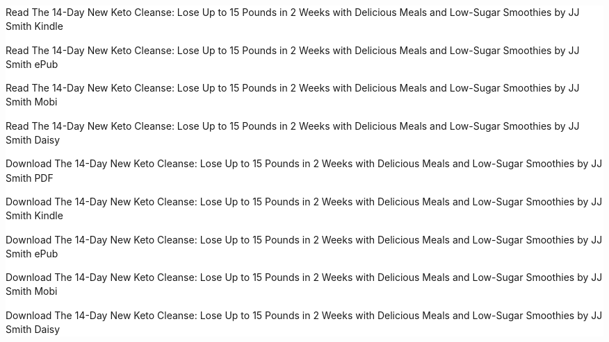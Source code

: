 Read The 14-Day New Keto Cleanse: Lose Up to 15 Pounds in 2 Weeks with Delicious Meals and Low-Sugar Smoothies by JJ Smith Kindle

Read The 14-Day New Keto Cleanse: Lose Up to 15 Pounds in 2 Weeks with Delicious Meals and Low-Sugar Smoothies by JJ Smith ePub

Read The 14-Day New Keto Cleanse: Lose Up to 15 Pounds in 2 Weeks with Delicious Meals and Low-Sugar Smoothies by JJ Smith Mobi

Read The 14-Day New Keto Cleanse: Lose Up to 15 Pounds in 2 Weeks with Delicious Meals and Low-Sugar Smoothies by JJ Smith Daisy

Download The 14-Day New Keto Cleanse: Lose Up to 15 Pounds in 2 Weeks with Delicious Meals and Low-Sugar Smoothies by JJ Smith PDF

Download The 14-Day New Keto Cleanse: Lose Up to 15 Pounds in 2 Weeks with Delicious Meals and Low-Sugar Smoothies by JJ Smith Kindle

Download The 14-Day New Keto Cleanse: Lose Up to 15 Pounds in 2 Weeks with Delicious Meals and Low-Sugar Smoothies by JJ Smith ePub

Download The 14-Day New Keto Cleanse: Lose Up to 15 Pounds in 2 Weeks with Delicious Meals and Low-Sugar Smoothies by JJ Smith Mobi

Download The 14-Day New Keto Cleanse: Lose Up to 15 Pounds in 2 Weeks with Delicious Meals and Low-Sugar Smoothies by JJ Smith Daisy
